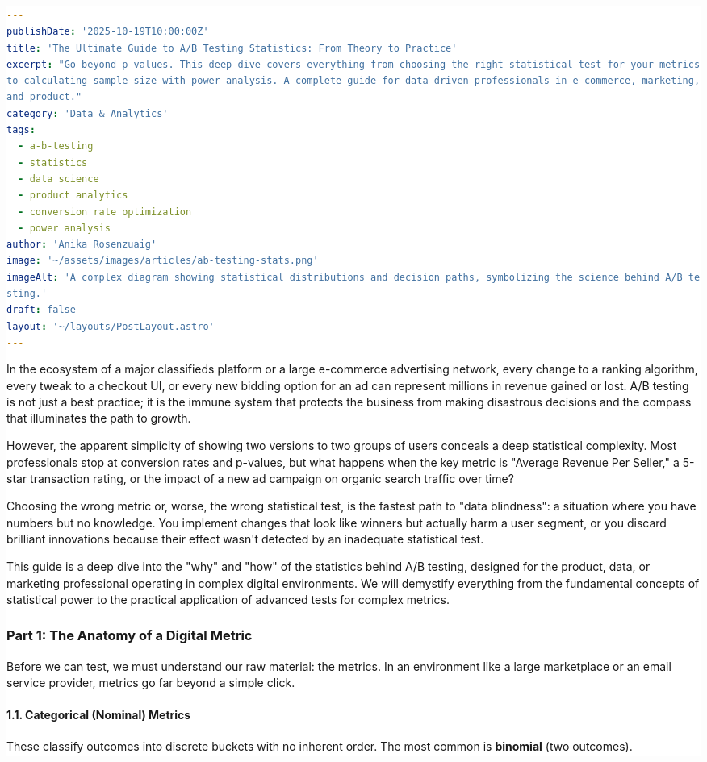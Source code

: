 ```yaml
---
publishDate: '2025-10-19T10:00:00Z'
title: 'The Ultimate Guide to A/B Testing Statistics: From Theory to Practice'
excerpt: "Go beyond p-values. This deep dive covers everything from choosing the right statistical test for your metrics to calculating sample size with power analysis. A complete guide for data-driven professionals in e-commerce, marketing, and product."
category: 'Data & Analytics'
tags:
  - a-b-testing
  - statistics
  - data science
  - product analytics
  - conversion rate optimization
  - power analysis
author: 'Anika Rosenzuaig'
image: '~/assets/images/articles/ab-testing-stats.png'
imageAlt: 'A complex diagram showing statistical distributions and decision paths, symbolizing the science behind A/B testing.'
draft: false
layout: '~/layouts/PostLayout.astro'
---
```


In the ecosystem of a major classifieds platform or a large e-commerce advertising network, every change to a ranking algorithm, every tweak to a checkout UI, or every new bidding option for an ad can represent millions in revenue gained or lost. A/B testing is not just a best practice; it is the immune system that protects the business from making disastrous decisions and the compass that illuminates the path to growth.

However, the apparent simplicity of showing two versions to two groups of users conceals a deep statistical complexity. Most professionals stop at conversion rates and p-values, but what happens when the key metric is "Average Revenue Per Seller," a 5-star transaction rating, or the impact of a new ad campaign on organic search traffic over time?

Choosing the wrong metric or, worse, the wrong statistical test, is the fastest path to "data blindness": a situation where you have numbers but no knowledge. You implement changes that look like winners but actually harm a user segment, or you discard brilliant innovations because their effect wasn't detected by an inadequate statistical test.

This guide is a deep dive into the "why" and "how" of the statistics behind A/B testing, designed for the product, data, or marketing professional operating in complex digital environments. We will demystify everything from the fundamental concepts of statistical power to the practical application of advanced tests for complex metrics.

### Part 1: The Anatomy of a Digital Metric

Before we can test, we must understand our raw material: the metrics. In an environment like a large marketplace or an email service provider, metrics go far beyond a simple click.

#### 1.1. Categorical (Nominal) Metrics
These classify outcomes into discrete buckets with no inherent order. The most common is **binomial** (two outcomes).
